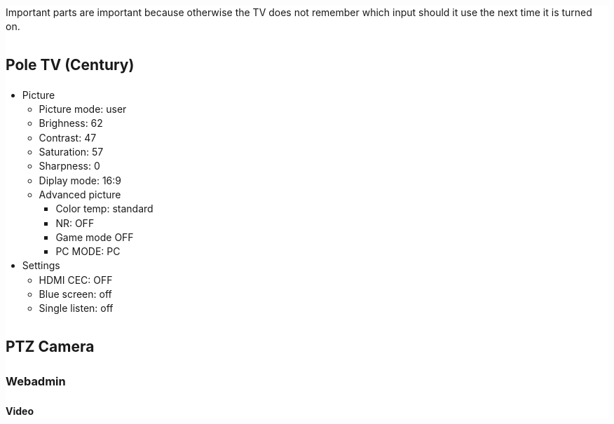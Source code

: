 Important parts are important because otherwise the TV does not remember which input should it use the next time it is
turned on.

## Pole TV (Century)

* Picture
    * Picture mode: user
    * Brighness: 62
    * Contrast: 47
    * Saturation: 57
    * Sharpness: 0
    * Diplay mode: 16:9
    * Advanced picture
        * Color temp: standard
        * NR: OFF
        * Game mode OFF
        * PC MODE: PC
* Settings
    * HDMI CEC: OFF
    * Blue screen: off
    * Single listen: off

## PTZ Camera
### Webadmin
#### Video
